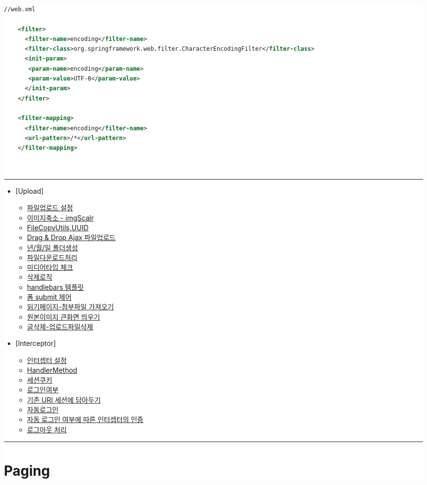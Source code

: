 
```xml
//web.xml

	<filter>
	  <filter-name>encoding</filter-name>
	  <filter-class>org.springframework.web.filter.CharacterEncodingFilter</filter-class>
	  <init-param>
	   <param-name>encoding</param-name>
	   <param-value>UTF-8</param-value>
	  </init-param>
	</filter>

  	<filter-mapping>
	  <filter-name>encoding</filter-name>
	  <url-pattern>/*</url-pattern>
	</filter-mapping>
	
  


```


---

- [Upload]
  - [파일업로드 설정](#fileuploadsetting)
  - [이미지축소 - imgScalr](#imgScalr)
  - [FileCopyUtils,UUID](#FileCopyUtils)  
  - [Drag & Drop Ajax 파일업로드](#dropfileupload)
  - [년/월/일 폴더생성](#makedir)
  - [파일다운로드처리](#filedownload)
  - [미디어타입 체크](#checkMediaType)
  - [삭제로직](#deletelogic)
  - [handlebars 템플릿](#handlebarsTemplate)
  - [폼 submit 제어](#formsubmitcontrol)
  - [읽기페이지-첨부파일 가져오기](#readpagefileload)
  - [원본이미지 큰화면 띄우기](#originalimage)
  - [글삭제-업로드파일삭제](#boarduploadfiledelete)

- [Interceptor]
  - [인터셉터 설정](#interceptorsetting)
  - [HandlerMethod](#handlerMethod)
  - [세션쿠키](#sessioncookie)
  - [로그인여부](#login)
  - [기존 URI 세션에 담아두기](#savedest)
  - [자동로그인](#autologin)
  - [자동 로그인 여부에 따른 인터셉터의 인증](#autologinauth)
  - [로그아웃 처리](#logout)


---

# Paging

